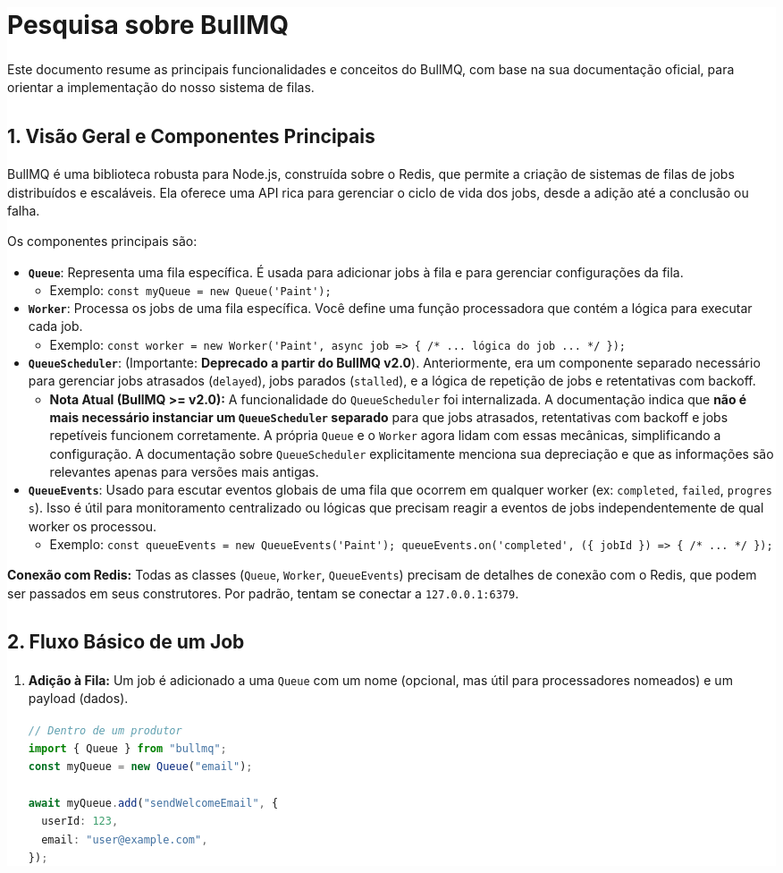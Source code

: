 # Pesquisa sobre BullMQ

Este documento resume as principais funcionalidades e conceitos do BullMQ, com base na sua documentação oficial, para orientar a implementação do nosso sistema de filas.

## 1. Visão Geral e Componentes Principais

BullMQ é uma biblioteca robusta para Node.js, construída sobre o Redis, que permite a criação de sistemas de filas de jobs distribuídos e escaláveis. Ela oferece uma API rica para gerenciar o ciclo de vida dos jobs, desde a adição até a conclusão ou falha.

Os componentes principais são:

- **`Queue`**: Representa uma fila específica. É usada para adicionar jobs à fila e para gerenciar configurações da fila.
  - Exemplo: `const myQueue = new Queue('Paint');`
- **`Worker`**: Processa os jobs de uma fila específica. Você define uma função processadora que contém a lógica para executar cada job.
  - Exemplo: `const worker = new Worker('Paint', async job => { /* ... lógica do job ... */ });`
- **`QueueScheduler`**: (Importante: **Deprecado a partir do BullMQ v2.0**). Anteriormente, era um componente separado necessário para gerenciar jobs atrasados (`delayed`), jobs parados (`stalled`), e a lógica de repetição de jobs e retentativas com backoff.
  - **Nota Atual (BullMQ >= v2.0):** A funcionalidade do `QueueScheduler` foi internalizada. A documentação indica que **não é mais necessário instanciar um `QueueScheduler` separado** para que jobs atrasados, retentativas com backoff e jobs repetíveis funcionem corretamente. A própria `Queue` e o `Worker` agora lidam com essas mecânicas, simplificando a configuração. A documentação sobre `QueueScheduler` explicitamente menciona sua depreciação e que as informações são relevantes apenas para versões mais antigas.
- **`QueueEvents`**: Usado para escutar eventos globais de uma fila que ocorrem em qualquer worker (ex: `completed`, `failed`, `progress`). Isso é útil para monitoramento centralizado ou lógicas que precisam reagir a eventos de jobs independentemente de qual worker os processou.
  - Exemplo: `const queueEvents = new QueueEvents('Paint'); queueEvents.on('completed', ({ jobId }) => { /* ... */ });`

**Conexão com Redis:** Todas as classes (`Queue`, `Worker`, `QueueEvents`) precisam de detalhes de conexão com o Redis, que podem ser passados em seus construtores. Por padrão, tentam se conectar a `127.0.0.1:6379`.

## 2. Fluxo Básico de um Job

1.  **Adição à Fila:** Um job é adicionado a uma `Queue` com um nome (opcional, mas útil para processadores nomeados) e um payload (dados).

    ```typescript
    // Dentro de um produtor
    import { Queue } from "bullmq";
    const myQueue = new Queue("email");

    await myQueue.add("sendWelcomeEmail", {
      userId: 123,
      email: "user@example.com",
    });
    ```
